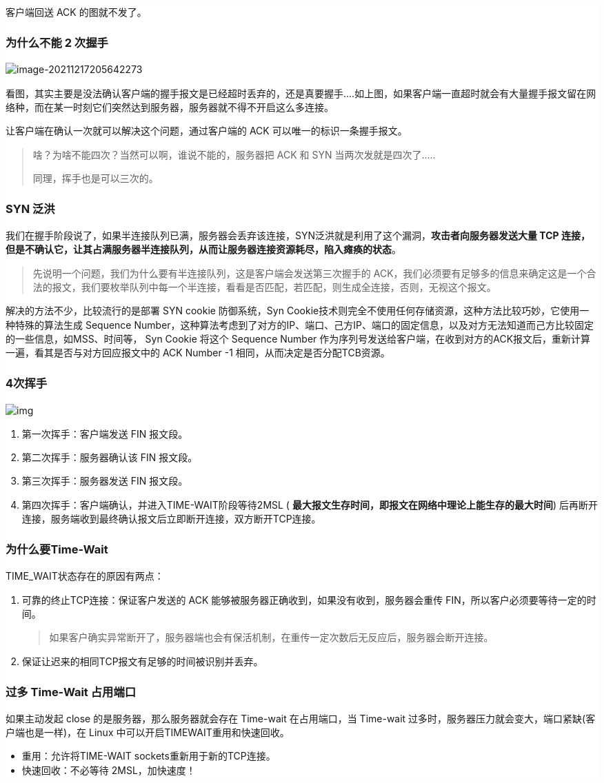 客户端回送 ACK 的图就不发了。

### 为什么不能 2 次握手

![image-20211217205642273](https://happysnaker-1306579962.cos.ap-nanjing.myqcloud.com/img/typora/image-20211217205642273.png)

看图，其实主要是没法确认客户端的握手报文是已经超时丢弃的，还是真要握手....如上图，如果客户端一直超时就会有大量握手报文留在网络种，而在某一时刻它们突然达到服务器，服务器就不得不开启这么多连接。

让客户端在确认一次就可以解决这个问题，通过客户端的 ACK 可以唯一的标识一条握手报文。

> 啥？为啥不能四次？当然可以啊，谁说不能的，服务器把 ACK 和 SYN 当两次发就是四次了.....
>
> 同理，挥手也是可以三次的。

### SYN 泛洪

我们在握手阶段说了，如果半连接队列已满，服务器会丢弃该连接，SYN泛洪就是利用了这个漏洞，**攻击者向服务器发送大量 TCP 连接，但是不确认它，让其占满服务器半连接队列，从而让服务器连接资源耗尽，陷入瘫痪的状态**。

> 先说明一个问题，我们为什么要有半连接队列，这是客户端会发送第三次握手的 ACK，我们必须要有足够多的信息来确定这是一个合法的报文，我们要枚举队列中每一个半连接，看看是否匹配，若匹配，则生成全连接，否则，无视这个报文。

解决的方法不少，比较流行的是部署 SYN cookie 防御系统，Syn Cookie技术则完全不使用任何存储资源，这种方法比较巧妙，它使用一种特殊的算法生成 Sequence Number，这种算法考虑到了对方的IP、端口、己方IP、端口的固定信息，以及对方无法知道而己方比较固定的一些信息，如MSS、时间等， Syn Cookie 将这个  Sequence Number 作为序列号发送给客户端，在收到对方的ACK报文后，重新计算一遍，看其是否与对方回应报文中的 ACK Number -1 相同，从而决定是否分配TCB资源。

### 4次挥手

![img](https://img-blog.csdn.net/20180717204202563?watermark/2/text/aHR0cHM6Ly9ibG9nLmNzZG4ubmV0L3FxXzM4OTUwMzE2/font/5a6L5L2T/fontsize/400/fill/I0JBQkFCMA==/dissolve/70)

1. 第一次挥手：客户端发送 FIN 报文段。

2. 第二次挥手：服务器确认该 FIN 报文段。

3. 第三次挥手：服务器发送 FIN 报文段。

4. 第四次挥手：客户端确认，并进入TIME-WAIT阶段等待2MSL ( **最大报文生存时间，即报文在网络中理论上能生存的最大时间**) 后再断开连接，服务端收到最终确认报文后立即断开连接，双方断开TCP连接。

### 为什么要Time-Wait

TIME_WAIT状态存在的原因有两点：

1. 可靠的终止TCP连接：保证客户发送的 ACK 能够被服务器正确收到，如果没有收到，服务器会重传 FIN，所以客户必须要等待一定的时间。

   > 如果客户确实异常断开了，服务器端也会有保活机制，在重传一定次数后无反应后，服务器会断开连接。

2. 保证让迟来的相同TCP报文有足够的时间被识别并丢弃。

### 过多 Time-Wait 占用端口

如果主动发起 close 的是服务器，那么服务器就会存在 Time-wait 在占用端口，当 Time-wait 过多时，服务器压力就会变大，端口紧缺(客户端也是一样)，在 Linux 中可以开启TIMEWAIT重用和快速回收。

- 重用：允许将TIME-WAIT sockets重新用于新的TCP连接。
- 快速回收：不必等待 2MSL，加快速度！
